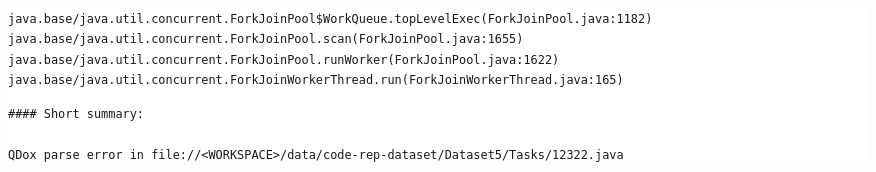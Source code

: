 	java.base/java.util.concurrent.ForkJoinPool$WorkQueue.topLevelExec(ForkJoinPool.java:1182)
	java.base/java.util.concurrent.ForkJoinPool.scan(ForkJoinPool.java:1655)
	java.base/java.util.concurrent.ForkJoinPool.runWorker(ForkJoinPool.java:1622)
	java.base/java.util.concurrent.ForkJoinWorkerThread.run(ForkJoinWorkerThread.java:165)
```
#### Short summary: 

QDox parse error in file://<WORKSPACE>/data/code-rep-dataset/Dataset5/Tasks/12322.java